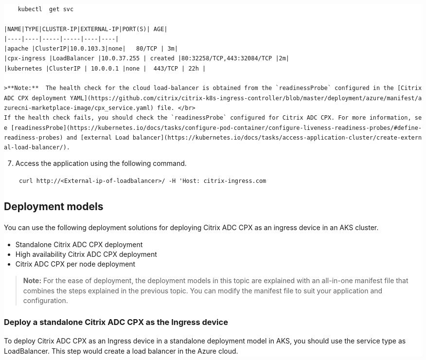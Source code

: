         kubectl  get svc

    |NAME|TYPE|CLUSTER-IP|EXTERNAL-IP|PORT(S)| AGE|
    |----|----|-----|-----|----|----|
    |apache |ClusterIP|10.0.103.3|none|   80/TCP | 3m|
    |cpx-ingress |LoadBalancer |10.0.37.255 | created |80:32258/TCP,443:32084/TCP |2m|
    |kubernetes |ClusterIP | 10.0.0.1 |none |  443/TCP | 22h |

    >**Note:**  The health check for the cloud load-balancer is obtained from the `readinessProbe` configured in the [Citrix ADC CPX deployment YAML](https://github.com/citrix/citrix-k8s-ingress-controller/blob/master/deployment/azure/manifest/azurecni-marketplace-image/cpx_service.yaml) file. </br>
    If the health check fails, you should check the `readinessProbe` configured for Citrix ADC CPX. For more information, see [readinessProbe](https://kubernetes.io/docs/tasks/configure-pod-container/configure-liveness-readiness-probes/#define-readiness-probes) and [external Load balancer](https://kubernetes.io/docs/tasks/access-application-cluster/create-external-load-balancer/).

7. Access the application using the following command.

        curl http://<External-ip-of-loadbalancer>/ -H 'Host: citrix-ingress.com

## Deployment models

You can use the following deployment solutions for deploying Citrix ADC CPX as an ingress device in an AKS cluster.

-  Standalone Citrix ADC CPX deployment
-  High availability Citrix ADC CPX deployment
-  Citrix ADC CPX per node deployment

>**Note:**
>For the ease of deployment, the deployment models in this topic are explained with an all-in-one manifest file that combines the steps explained in the previous topic. You can modify the manifest file to suit your application and configuration.

### Deploy a standalone Citrix ADC CPX as the Ingress device

To deploy Citrix ADC CPX as an Ingress device in a standalone deployment model in AKS, you should use the service type as LoadBalancer. This step would create a load balancer in the Azure cloud.

